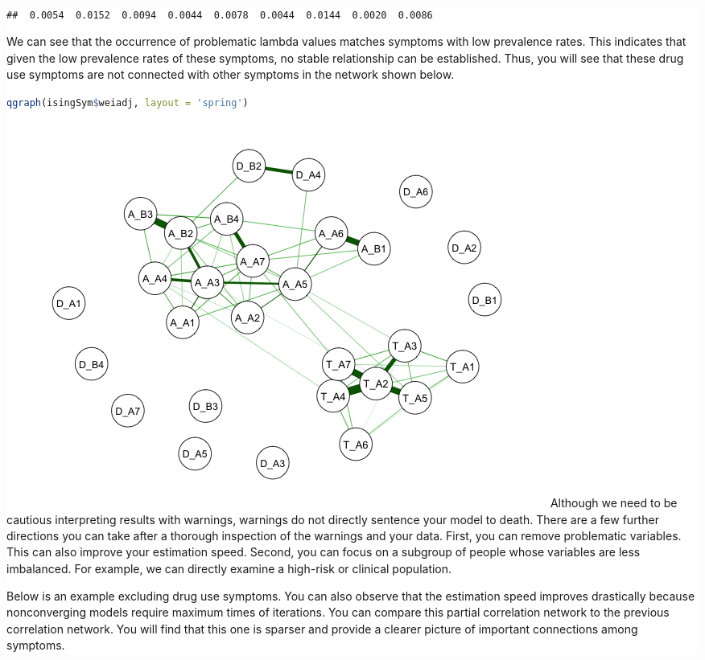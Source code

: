     ##  0.0054  0.0152  0.0094  0.0044  0.0078  0.0044  0.0144  0.0020  0.0086

We can see that the occurrence of problematic lambda values matches
symptoms with low prevalence rates. This indicates that given the low
prevalence rates of these symptoms, no stable relationship can be
established. Thus, you will see that these drug use symptoms are not
connected with other symptoms in the network shown below.

``` r
qgraph(isingSym$weiadj, layout = 'spring')
```

![](NetworkAnalysis_files/figure-markdown_github/unnamed-chunk-10-1.png)
Although we need to be cautious interpreting results with warnings,
warnings do not directly sentence your model to death. There are a few
further directions you can take after a thorough inspection of the
warnings and your data. First, you can remove problematic variables.
This can also improve your estimation speed. Second, you can focus on a
subgroup of people whose variables are less imbalanced. For example, we
can directly examine a high-risk or clinical population.

Below is an example excluding drug use symptoms. You can also observe
that the estimation speed improves drastically because nonconverging
models require maximum times of iterations. You can compare this partial
correlation network to the previous correlation network. You will find
that this one is sparser and provide a clearer picture of important
connections among symptoms.
